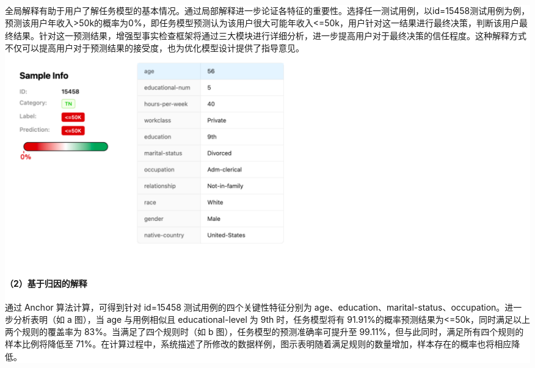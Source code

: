 全局解释有助于用户了解任务模型的基本情况。通过局部解释进一步论证各特征的重要性。选择任一测试用例，以id=15458测试用例为例，预测该用户年收入>50k的概率为0%，即任务模型预测认为该用户很大可能年收入<=50k，用户针对这一结果进行最终决策，判断该用户最终结果。针对这一预测结果，增强型事实检查框架将通过三大模块进行详细分析，进一步提高用户对于最终决策的信任程度。这种解释方式不仅可以提高用户对于预测结果的接受度，也为优化模型设计提供了指导意见。<img src="assets/2023-05-09-10-40-38-image.png" title="" alt="" width="457">

#### （2）基于归因的解释

通过 Anchor 算法计算，可得到针对 id=15458 测试用例的四个关键性特征分别为 age、education、marital-status、occupation。进一步分析表明（如 a 图），当 age 与用例相似且 educational-level 为 9th 时，任务模型将有 91.91%的概率预测结果为<=50k，同时满足以上两个规则的覆盖率为 83%。当满足了四个规则时（如 b 图），任务模型的预测准确率可提升至 99.11%，但与此同时，满足所有四个规则的样本比例将降低至 71%。在计算过程中，系统描述了所修改的数据样例，图示表明随着满足规则的数量增加，样本存在的概率也将相应降低。

